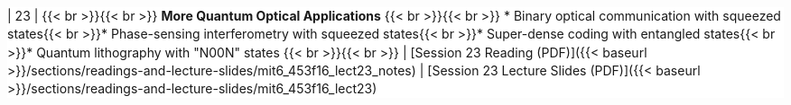 | 23 |  {{< br >}}{{< br >}} **More Quantum Optical Applications** {{< br >}}{{< br >}} *   Binary optical communication with squeezed states{{< br >}}*   Phase-sensing interferometry with squeezed states{{< br >}}*   Super-dense coding with entangled states{{< br >}}*   Quantum lithography with "N00N" states {{< br >}}{{< br >}}  | [Session 23 Reading (PDF)]({{< baseurl >}}/sections/readings-and-lecture-slides/mit6_453f16_lect23_notes) | [Session 23 Lecture Slides (PDF)]({{< baseurl >}}/sections/readings-and-lecture-slides/mit6_453f16_lect23)